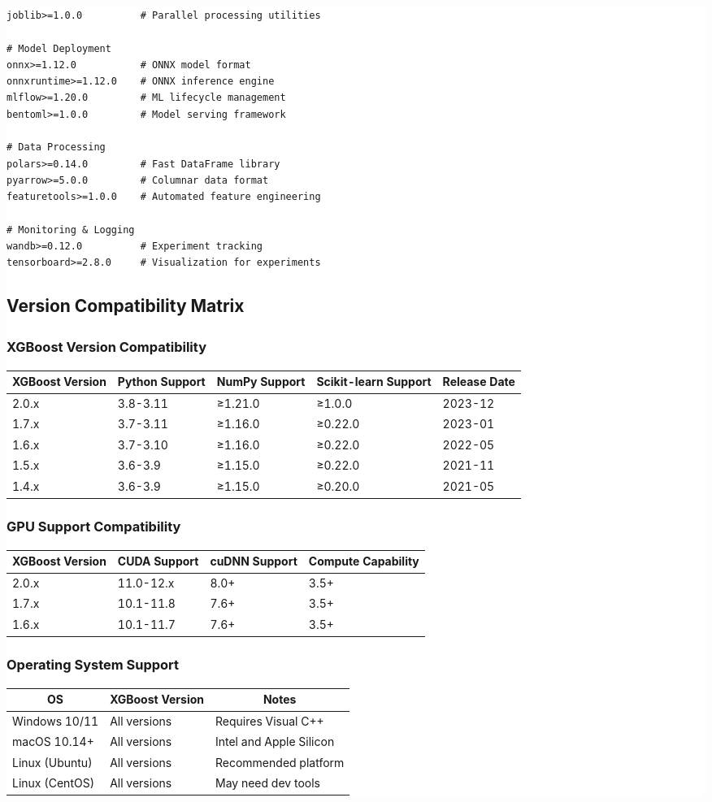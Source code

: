 ```txt
joblib>=1.0.0          # Parallel processing utilities

# Model Deployment
onnx>=1.12.0           # ONNX model format
onnxruntime>=1.12.0    # ONNX inference engine
mlflow>=1.20.0         # ML lifecycle management
bentoml>=1.0.0         # Model serving framework

# Data Processing
polars>=0.14.0         # Fast DataFrame library
pyarrow>=5.0.0         # Columnar data format
featuretools>=1.0.0    # Automated feature engineering

# Monitoring & Logging
wandb>=0.12.0          # Experiment tracking
tensorboard>=2.8.0     # Visualization for experiments
```

## Version Compatibility Matrix

### XGBoost Version Compatibility

| XGBoost Version | Python Support | NumPy Support | Scikit-learn Support | Release Date |
|----------------|----------------|---------------|---------------------|--------------|
| 2.0.x          | 3.8-3.11       | ≥1.21.0       | ≥1.0.0              | 2023-12     |
| 1.7.x          | 3.7-3.11       | ≥1.16.0       | ≥0.22.0             | 2023-01     |
| 1.6.x          | 3.7-3.10       | ≥1.16.0       | ≥0.22.0             | 2022-05     |
| 1.5.x          | 3.6-3.9        | ≥1.15.0       | ≥0.22.0             | 2021-11     |
| 1.4.x          | 3.6-3.9        | ≥1.15.0       | ≥0.20.0             | 2021-05     |

### GPU Support Compatibility

| XGBoost Version | CUDA Support | cuDNN Support | Compute Capability |
|----------------|--------------|---------------|-------------------|
| 2.0.x          | 11.0-12.x    | 8.0+          | 3.5+              |
| 1.7.x          | 10.1-11.8    | 7.6+          | 3.5+              |
| 1.6.x          | 10.1-11.7    | 7.6+          | 3.5+              |

### Operating System Support

| OS               | XGBoost Version | Notes                    |
|------------------|----------------|--------------------------|
| Windows 10/11    | All versions   | Requires Visual C++      |
| macOS 10.14+     | All versions   | Intel and Apple Silicon  |
| Linux (Ubuntu)   | All versions   | Recommended platform     |
| Linux (CentOS)   | All versions   | May need dev tools       |
